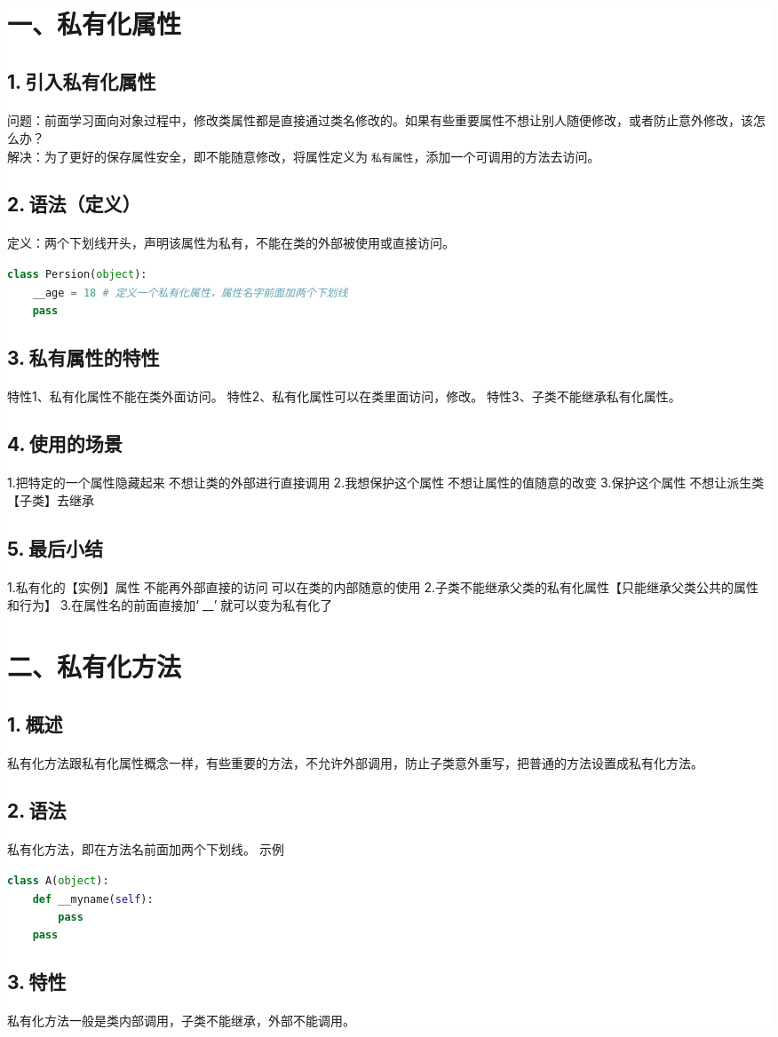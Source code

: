 # 一、私有化属性
## 1. 引入私有化属性
问题：前面学习面向对象过程中，修改类属性都是直接通过类名修改的。如果有些重要属性不想让别人随便修改，或者防止意外修改，该怎么办？  
解决：为了更好的保存属性安全，即不能随意修改，将属性定义为 `私有属性`，添加一个可调用的方法去访问。

## 2. 语法（定义）
定义：两个下划线开头，声明该属性为私有，不能在类的外部被使用或直接访问。 
```python
class Persion(object):
    __age = 18 # 定义一个私有化属性，属性名字前面加两个下划线
    pass
```
## 3. 私有属性的特性
特性1、私有化属性不能在类外面访问。
特性2、私有化属性可以在类里面访问，修改。
特性3、子类不能继承私有化属性。

## 4. 使用的场景
1.把特定的一个属性隐藏起来  不想让类的外部进行直接调用
2.我想保护这个属性 不想让属性的值随意的改变
3.保护这个属性   不想让派生类【子类】去继承

## 5. 最后小结
1.私有化的【实例】属性 不能再外部直接的访问  可以在类的内部随意的使用
2.子类不能继承父类的私有化属性【只能继承父类公共的属性和行为】
3.在属性名的前面直接加‘ __’  就可以变为私有化了

# 二、私有化方法
## 1. 概述
私有化方法跟私有化属性概念一样，有些重要的方法，不允许外部调用，防止子类意外重写，把普通的方法设置成私有化方法。

## 2. 语法
私有化方法，即在方法名前面加两个下划线。
示例
```python
class A(object):
    def __myname(self):
        pass
    pass
```

## 3. 特性
私有化方法一般是类内部调用，子类不能继承，外部不能调用。
